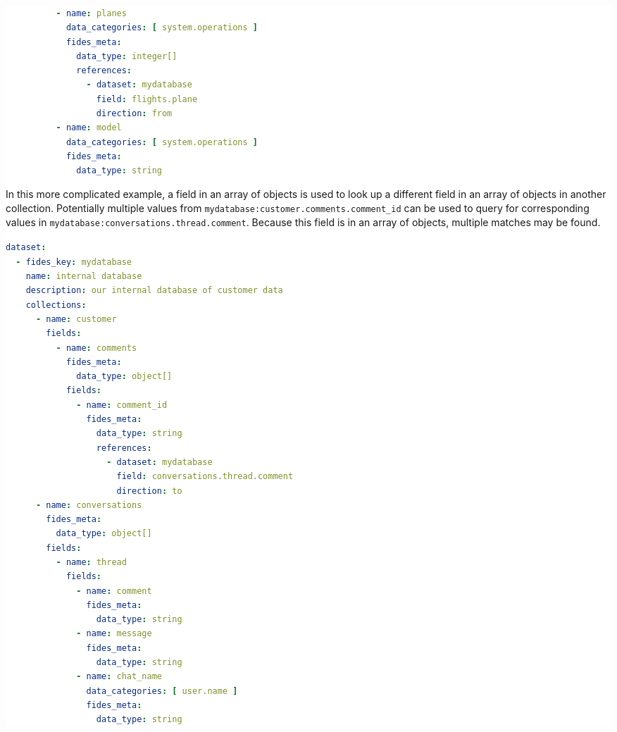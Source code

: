 ```yaml
          - name: planes
            data_categories: [ system.operations ]
            fides_meta:
              data_type: integer[]
              references:
                - dataset: mydatabase
                  field: flights.plane
                  direction: from
          - name: model
            data_categories: [ system.operations ]
            fides_meta:
              data_type: string
```

In this more complicated example, a field in an array of objects is used to look up a different field in an array of 
objects in another collection. Potentially multiple values from `mydatabase:customer.comments.comment_id` can be used 
to query for corresponding values in `mydatabase:conversations.thread.comment`. Because this field is in an array of objects, 
multiple matches may be found.

```yaml
dataset:
  - fides_key: mydatabase
    name: internal database
    description: our internal database of customer data
    collections:
      - name: customer
        fields:
          - name: comments
            fides_meta:
              data_type: object[]
            fields:
              - name: comment_id
                fides_meta:
                  data_type: string
                  references:
                    - dataset: mydatabase
                      field: conversations.thread.comment
                      direction: to
      - name: conversations
        fides_meta:
          data_type: object[]
        fields:
          - name: thread
            fields:
              - name: comment
                fides_meta:
                  data_type: string
              - name: message
                fides_meta:
                  data_type: string
              - name: chat_name
                data_categories: [ user.name ]
                fides_meta:
                  data_type: string
```
